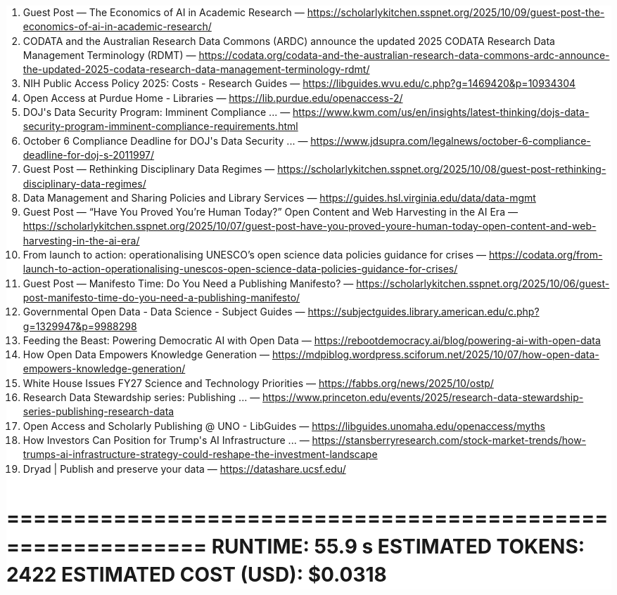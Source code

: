 1. Guest Post — The Economics of AI in Academic Research — https://scholarlykitchen.sspnet.org/2025/10/09/guest-post-the-economics-of-ai-in-academic-research/
2. CODATA and the Australian Research Data Commons (ARDC) announce the updated 2025 CODATA Research Data Management Terminology (RDMT) — https://codata.org/codata-and-the-australian-research-data-commons-ardc-announce-the-updated-2025-codata-research-data-management-terminology-rdmt/
3. NIH Public Access Policy 2025: Costs - Research Guides — https://libguides.wvu.edu/c.php?g=1469420&p=10934304
4. Open Access at Purdue Home - Libraries — https://lib.purdue.edu/openaccess-2/
5. DOJ's Data Security Program: Imminent Compliance ... — https://www.kwm.com/us/en/insights/latest-thinking/dojs-data-security-program-imminent-compliance-requirements.html
6. October 6 Compliance Deadline for DOJ's Data Security ... — https://www.jdsupra.com/legalnews/october-6-compliance-deadline-for-doj-s-2011997/
7. Guest Post — Rethinking Disciplinary Data Regimes — https://scholarlykitchen.sspnet.org/2025/10/08/guest-post-rethinking-disciplinary-data-regimes/
8. Data Management and Sharing Policies and Library Services — https://guides.hsl.virginia.edu/data/data-mgmt
9. Guest Post — “Have You Proved You’re Human Today?” Open Content and Web Harvesting in the AI Era — https://scholarlykitchen.sspnet.org/2025/10/07/guest-post-have-you-proved-youre-human-today-open-content-and-web-harvesting-in-the-ai-era/
10. From launch to action: operationalising UNESCO’s open science data policies guidance for crises — https://codata.org/from-launch-to-action-operationalising-unescos-open-science-data-policies-guidance-for-crises/
11. Guest Post — Manifesto Time: Do You Need a Publishing Manifesto? — https://scholarlykitchen.sspnet.org/2025/10/06/guest-post-manifesto-time-do-you-need-a-publishing-manifesto/
12. Governmental Open Data - Data Science - Subject Guides — https://subjectguides.library.american.edu/c.php?g=1329947&p=9988298
13. Feeding the Beast: Powering Democratic AI with Open Data — https://rebootdemocracy.ai/blog/powering-ai-with-open-data
14. How Open Data Empowers Knowledge Generation — https://mdpiblog.wordpress.sciforum.net/2025/10/07/how-open-data-empowers-knowledge-generation/
15. White House Issues FY27 Science and Technology Priorities — https://fabbs.org/news/2025/10/ostp/
16. Research Data Stewardship series: Publishing ... — https://www.princeton.edu/events/2025/research-data-stewardship-series-publishing-research-data
17. Open Access and Scholarly Publishing @ UNO - LibGuides — https://libguides.unomaha.edu/openaccess/myths
18. How Investors Can Position for Trump's AI Infrastructure ... — https://stansberryresearch.com/stock-market-trends/how-trumps-ai-infrastructure-strategy-could-reshape-the-investment-landscape
19. Dryad | Publish and preserve your data — https://datashare.ucsf.edu/

============================================================
RUNTIME: 55.9 s
ESTIMATED TOKENS: 2422
ESTIMATED COST (USD): $0.0318
============================================================
